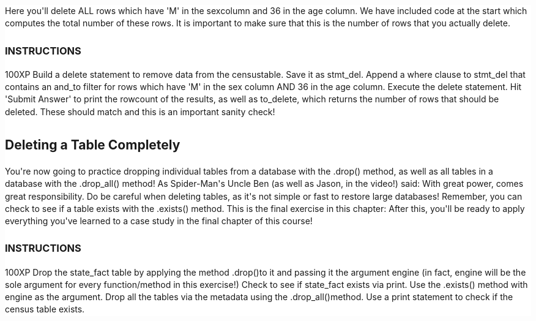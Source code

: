 
Here you'll delete ALL rows which have 'M' in the sexcolumn and 36 in the age column. We have included code at the start which computes the total number of these rows. It is important to make sure that this is the number of rows that you actually delete.
### INSTRUCTIONS
100XP
Build a delete statement to remove data from the censustable. Save it as stmt_del.
Append a where clause to stmt_del that contains an and_to filter for rows which have 'M' in the sex column AND 36 in the age column.
Execute the delete statement.
Hit 'Submit Answer' to print the rowcount of the results, as well as to_delete, which returns the number of rows that should be deleted. These should match and this is an important sanity check!

## Deleting a Table Completely
You're now going to practice dropping individual tables from a database with the .drop() method, as well as all tables in a database with the .drop_all() method!
As Spider-Man's Uncle Ben (as well as Jason, in the video!) said: With great power, comes great responsibility. Do be careful when deleting tables, as it's not simple or fast to restore large databases! Remember, you can check to see if a table exists with the .exists() method.
This is the final exercise in this chapter: After this, you'll be ready to apply everything you've learned to a case study in the final chapter of this course!

### INSTRUCTIONS
100XP
Drop the state_fact table by applying the method .drop()to it and passing it the argument engine (in fact, engine will be the sole argument for every function/method in this exercise!)
Check to see if state_fact exists via print. Use the .exists() method with engine as the argument.
Drop all the tables via the metadata using the .drop_all()method.
Use a print statement to check if the census table exists.

